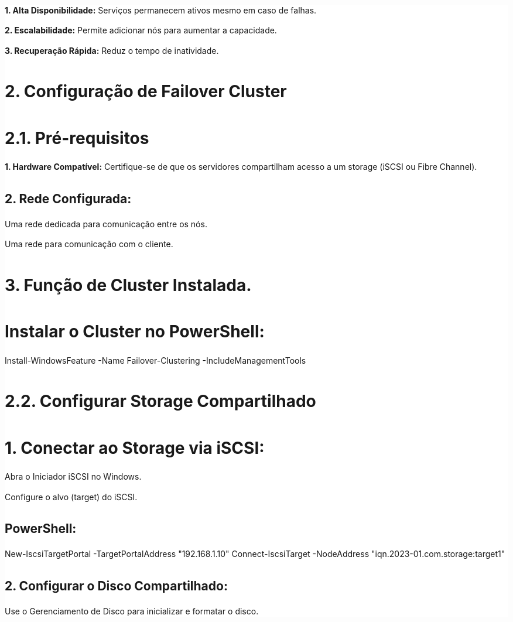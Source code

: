 **1. Alta Disponibilidade:** Serviços permanecem ativos mesmo em caso de falhas.


**2. Escalabilidade:** Permite adicionar nós para aumentar a capacidade.


**3. Recuperação Rápida:** Reduz o tempo de inatividade.


# 2. Configuração de Failover Cluster

# 2.1. Pré-requisitos

**1. Hardware Compatível:** Certifique-se de que os servidores compartilham acesso a um storage (iSCSI ou Fibre Channel).


## 2. Rede Configurada:

Uma rede dedicada para comunicação entre os nós.

Uma rede para comunicação com o cliente.


# 3. Função de Cluster Instalada.


# Instalar o Cluster no PowerShell:

Install-WindowsFeature -Name Failover-Clustering -IncludeManagementTools


# 2.2. Configurar Storage Compartilhado

# 1. Conectar ao Storage via iSCSI:

Abra o Iniciador iSCSI no Windows.

Configure o alvo (target) do iSCSI.


## PowerShell:

New-IscsiTargetPortal -TargetPortalAddress "192.168.1.10"
Connect-IscsiTarget -NodeAddress "iqn.2023-01.com.storage:target1"

## 2. Configurar o Disco Compartilhado:

Use o Gerenciamento de Disco para inicializar e formatar o disco.


